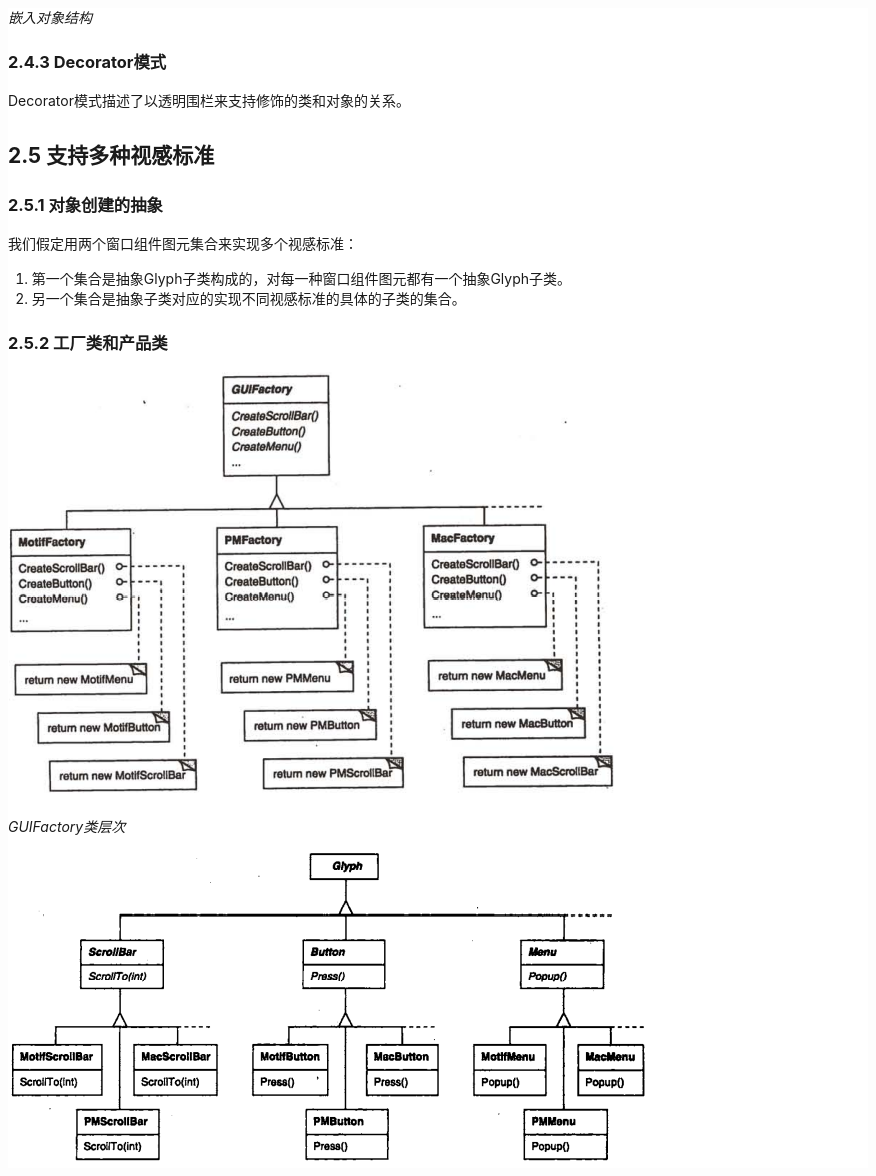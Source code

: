 *嵌入对象结构*

### 2.4.3 Decorator模式

Decorator模式描述了以透明围栏来支持修饰的类和对象的关系。



## 2.5 支持多种视感标准

### 2.5.1 对象创建的抽象

我们假定用两个窗口组件图元集合来实现多个视感标准：

1. 第一个集合是抽象Glyph子类构成的，对每一种窗口组件图元都有一个抽象Glyph子类。
2. 另一个集合是抽象子类对应的实现不同视感标准的具体的子类的集合。

### 2.5.2 工厂类和产品类

![2_9](res/2_9.png)

*GUIFactory类层次*

![2_10](res/2_10.png)
